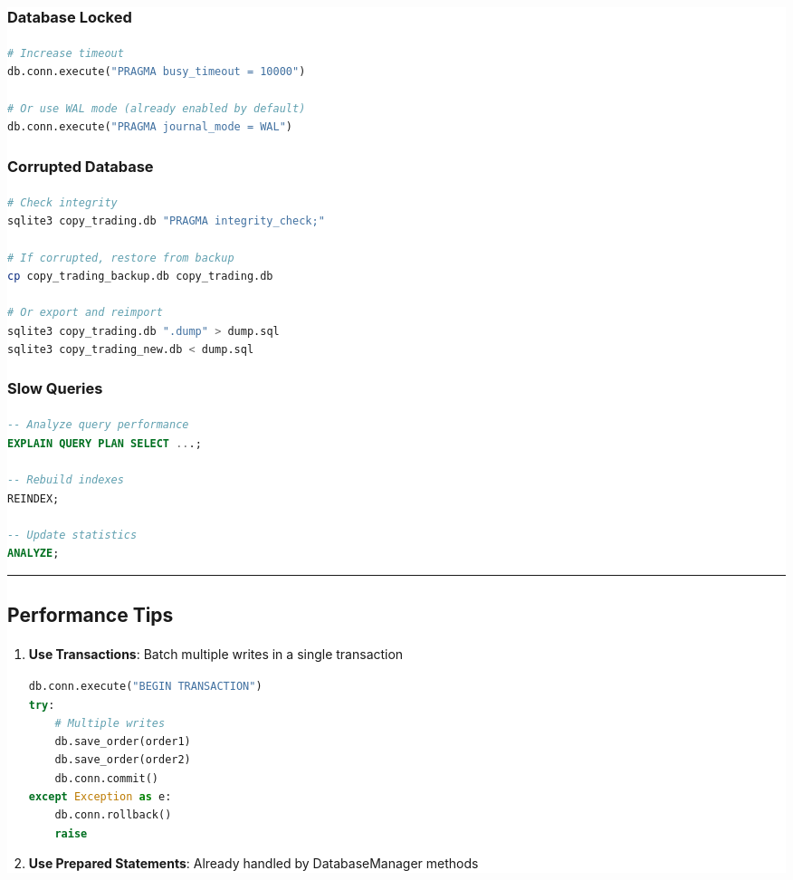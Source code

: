 ### Database Locked
```python
# Increase timeout
db.conn.execute("PRAGMA busy_timeout = 10000")

# Or use WAL mode (already enabled by default)
db.conn.execute("PRAGMA journal_mode = WAL")
```

### Corrupted Database
```bash
# Check integrity
sqlite3 copy_trading.db "PRAGMA integrity_check;"

# If corrupted, restore from backup
cp copy_trading_backup.db copy_trading.db

# Or export and reimport
sqlite3 copy_trading.db ".dump" > dump.sql
sqlite3 copy_trading_new.db < dump.sql
```

### Slow Queries
```sql
-- Analyze query performance
EXPLAIN QUERY PLAN SELECT ...;

-- Rebuild indexes
REINDEX;

-- Update statistics
ANALYZE;
```

---

## Performance Tips

1. **Use Transactions**: Batch multiple writes in a single transaction
   ```python
   db.conn.execute("BEGIN TRANSACTION")
   try:
       # Multiple writes
       db.save_order(order1)
       db.save_order(order2)
       db.conn.commit()
   except Exception as e:
       db.conn.rollback()
       raise
   ```

2. **Use Prepared Statements**: Already handled by DatabaseManager methods
